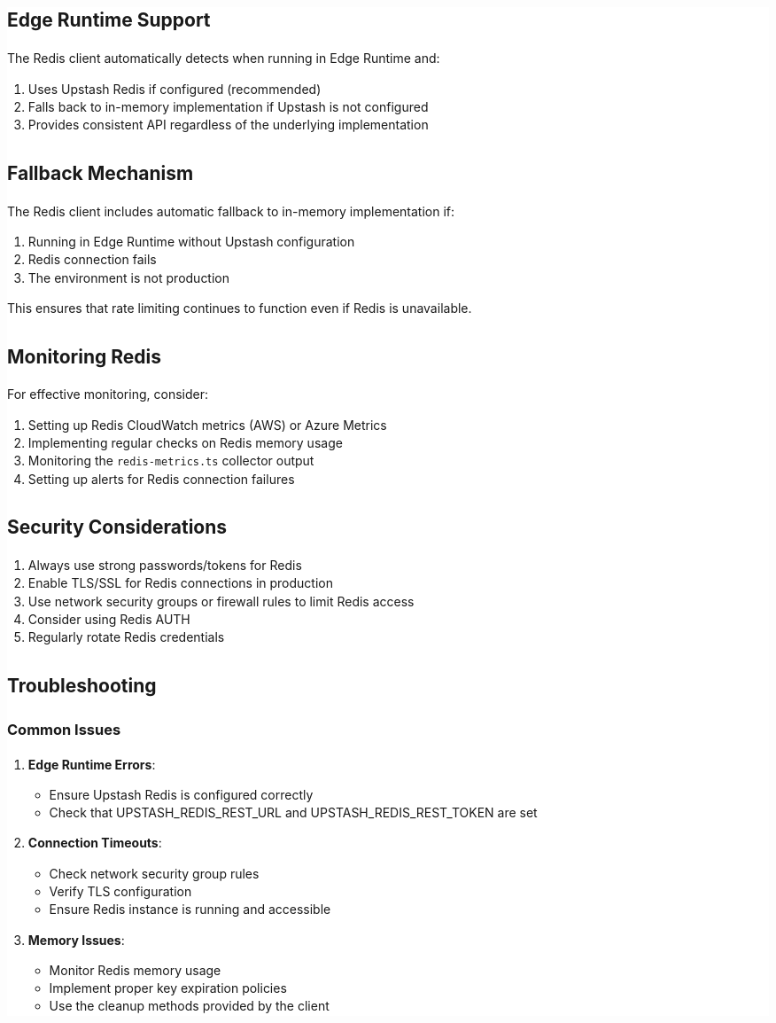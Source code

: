 ## Edge Runtime Support

The Redis client automatically detects when running in Edge Runtime and:

1. Uses Upstash Redis if configured (recommended)
2. Falls back to in-memory implementation if Upstash is not configured
3. Provides consistent API regardless of the underlying implementation

## Fallback Mechanism

The Redis client includes automatic fallback to in-memory implementation if:

1. Running in Edge Runtime without Upstash configuration
2. Redis connection fails
3. The environment is not production

This ensures that rate limiting continues to function even if Redis is unavailable.

## Monitoring Redis

For effective monitoring, consider:

1. Setting up Redis CloudWatch metrics (AWS) or Azure Metrics
2. Implementing regular checks on Redis memory usage
3. Monitoring the `redis-metrics.ts` collector output
4. Setting up alerts for Redis connection failures

## Security Considerations

1. Always use strong passwords/tokens for Redis
2. Enable TLS/SSL for Redis connections in production
3. Use network security groups or firewall rules to limit Redis access
4. Consider using Redis AUTH 
5. Regularly rotate Redis credentials

## Troubleshooting

### Common Issues

1. **Edge Runtime Errors**: 
   - Ensure Upstash Redis is configured correctly
   - Check that UPSTASH_REDIS_REST_URL and UPSTASH_REDIS_REST_TOKEN are set

2. **Connection Timeouts**:
   - Check network security group rules
   - Verify TLS configuration
   - Ensure Redis instance is running and accessible

3. **Memory Issues**:
   - Monitor Redis memory usage
   - Implement proper key expiration policies
   - Use the cleanup methods provided by the client
